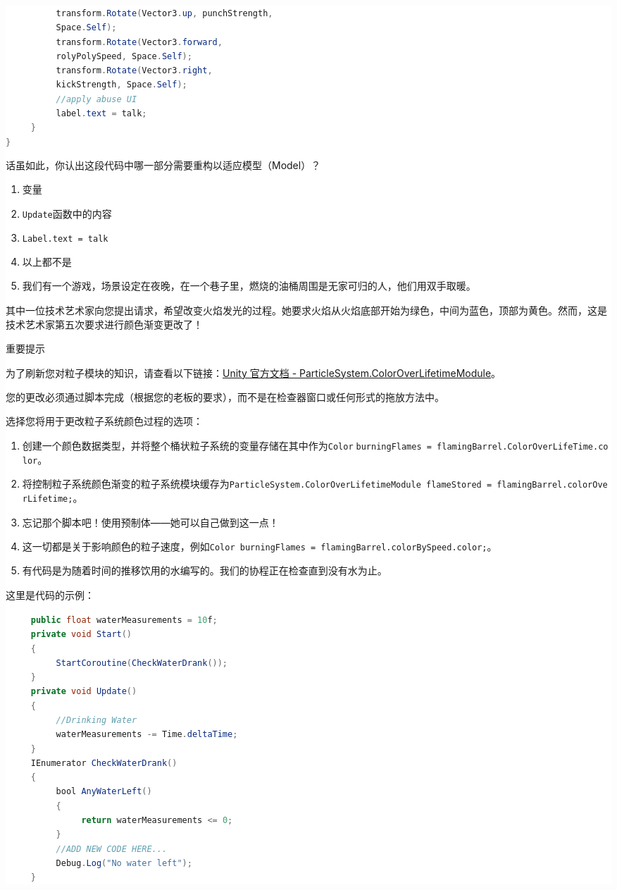 ```cs
          transform.Rotate(Vector3.up, punchStrength, 
          Space.Self);
          transform.Rotate(Vector3.forward, 
          rolyPolySpeed, Space.Self);
          transform.Rotate(Vector3.right, 
          kickStrength, Space.Self);
          //apply abuse UI
          label.text = talk;
     }
}
```

话虽如此，你认出这段代码中哪一部分需要重构以适应模型（Model）？

1.  变量

1.  `Update`函数中的内容

1.  `Label.text = talk`

1.  以上都不是

1.  我们有一个游戏，场景设定在夜晚，在一个巷子里，燃烧的油桶周围是无家可归的人，他们用双手取暖。

其中一位技术艺术家向您提出请求，希望改变火焰发光的过程。她要求火焰从火焰底部开始为绿色，中间为蓝色，顶部为黄色。然而，这是技术艺术家第五次要求进行颜色渐变更改了！

重要提示

为了刷新您对粒子模块的知识，请查看以下链接：[Unity 官方文档 - ParticleSystem.ColorOverLifetimeModule](https://docs.unity3d.com/ScriptReference/ParticleSystem.ColorOverLifetimeModule.html)。

您的更改必须通过脚本完成（根据您的老板的要求），而不是在检查器窗口或任何形式的拖放方法中。

选择您将用于更改粒子系统颜色过程的选项：

1.  创建一个颜色数据类型，并将整个桶状粒子系统的变量存储在其中作为`Color` `burningFlames = flamingBarrel.ColorOverLifeTime.color`。

1.  将控制粒子系统颜色渐变的粒子系统模块缓存为`ParticleSystem.ColorOverLifetimeModule flameStored = flamingBarrel.colorOverLifetime;`。

1.  忘记那个脚本吧！使用预制体——她可以自己做到这一点！

1.  这一切都是关于影响颜色的粒子速度，例如`Color burningFlames = flamingBarrel.colorBySpeed.color;`。

1.  有代码是为随着时间的推移饮用的水编写的。我们的协程正在检查直到没有水为止。

这里是代码的示例：

```cs
     public float waterMeasurements = 10f;
     private void Start()
     {
          StartCoroutine(CheckWaterDrank());
     }
     private void Update()
     {
          //Drinking Water
          waterMeasurements -= Time.deltaTime;
     }
     IEnumerator CheckWaterDrank()
     {
          bool AnyWaterLeft()
          {
               return waterMeasurements <= 0;
          }
          //ADD NEW CODE HERE...
          Debug.Log("No water left");
     }
```
